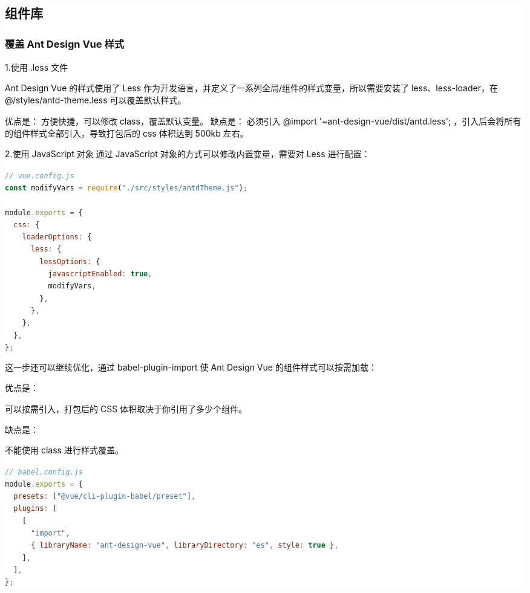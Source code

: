 ## 组件库

### 覆盖 Ant Design Vue 样式

1.使用 .less 文件

Ant Design Vue 的样式使用了 Less 作为开发语言，并定义了一系列全局/组件的样式变量，所以需要安装了 less、less-loader，在 @/styles/antd-theme.less 可以覆盖默认样式。

优点是：
方便快捷，可以修改 class，覆盖默认变量。
缺点是：
必须引入 @import '~ant-design-vue/dist/antd.less'; ，引入后会将所有的组件样式全部引入，导致打包后的 css 体积达到 500kb 左右。

2.使用 JavaScript 对象
通过 JavaScript 对象的方式可以修改内置变量，需要对 Less 进行配置：

```js
// vue.config.js
const modifyVars = require("./src/styles/antdTheme.js");

module.exports = {
  css: {
    loaderOptions: {
      less: {
        lessOptions: {
          javascriptEnabled: true,
          modifyVars,
        },
      },
    },
  },
};
```

这一步还可以继续优化，通过 babel-plugin-import 使 Ant Design Vue 的组件样式可以按需加载：

优点是：

可以按需引入，打包后的 CSS 体积取决于你引用了多少个组件。

缺点是：

不能使用 class 进行样式覆盖。

```js
// babel.config.js
module.exports = {
  presets: ["@vue/cli-plugin-babel/preset"],
  plugins: [
    [
      "import",
      { libraryName: "ant-design-vue", libraryDirectory: "es", style: true },
    ],
  ],
};
```
